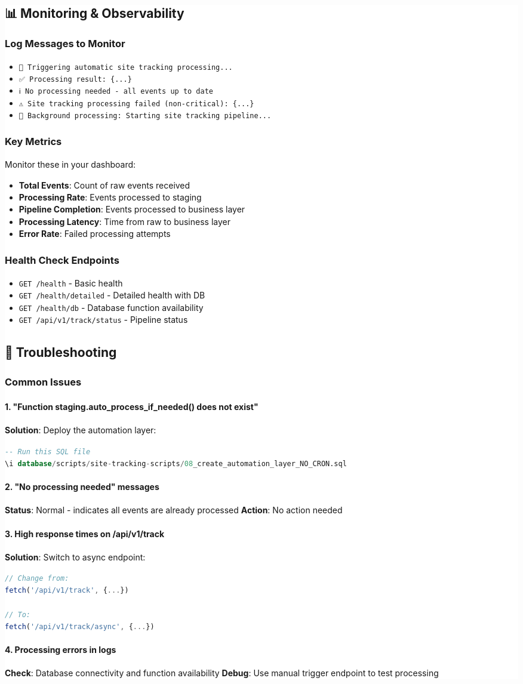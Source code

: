## 📊 Monitoring & Observability

### Log Messages to Monitor
- `🔄 Triggering automatic site tracking processing...`
- `✅ Processing result: {...}`
- `ℹ️ No processing needed - all events up to date`
- `⚠️ Site tracking processing failed (non-critical): {...}`
- `🔄 Background processing: Starting site tracking pipeline...`

### Key Metrics
Monitor these in your dashboard:
- **Total Events**: Count of raw events received
- **Processing Rate**: Events processed to staging
- **Pipeline Completion**: Events processed to business layer
- **Processing Latency**: Time from raw to business layer
- **Error Rate**: Failed processing attempts

### Health Check Endpoints
- `GET /health` - Basic health
- `GET /health/detailed` - Detailed health with DB
- `GET /health/db` - Database function availability
- `GET /api/v1/track/status` - Pipeline status

## 🚨 Troubleshooting

### Common Issues

#### 1. "Function staging.auto_process_if_needed() does not exist"
**Solution**: Deploy the automation layer:
```sql
-- Run this SQL file
\i database/scripts/site-tracking-scripts/08_create_automation_layer_NO_CRON.sql
```

#### 2. "No processing needed" messages
**Status**: Normal - indicates all events are already processed
**Action**: No action needed

#### 3. High response times on /api/v1/track
**Solution**: Switch to async endpoint:
```javascript
// Change from:
fetch('/api/v1/track', {...})

// To:
fetch('/api/v1/track/async', {...})
```

#### 4. Processing errors in logs
**Check**: Database connectivity and function availability
**Debug**: Use manual trigger endpoint to test processing
